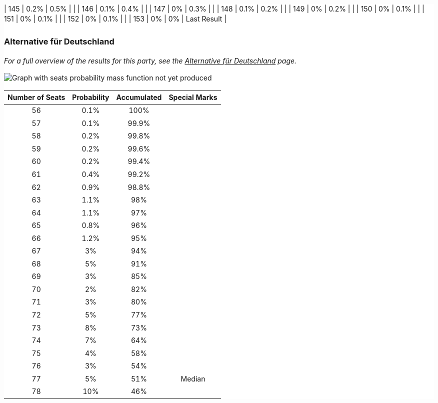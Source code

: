 | 145 | 0.2% | 0.5% |  |
| 146 | 0.1% | 0.4% |  |
| 147 | 0% | 0.3% |  |
| 148 | 0.1% | 0.2% |  |
| 149 | 0% | 0.2% |  |
| 150 | 0% | 0.1% |  |
| 151 | 0% | 0.1% |  |
| 152 | 0% | 0.1% |  |
| 153 | 0% | 0% | Last Result |

### Alternative für Deutschland

*For a full overview of the results for this party, see the [Alternative für Deutschland](party-alternativefürdeutschland.html) page.*

![Graph with seats probability mass function not yet produced](2020-08-19-Infratestdimap-seats-pmf-alternativefürdeutschland.png "Seats Probability Mass Function")

| Number of Seats | Probability | Accumulated | Special Marks |
|:---------------:|:-----------:|:-----------:|:-------------:|
| 56 | 0.1% | 100% |  |
| 57 | 0.1% | 99.9% |  |
| 58 | 0.2% | 99.8% |  |
| 59 | 0.2% | 99.6% |  |
| 60 | 0.2% | 99.4% |  |
| 61 | 0.4% | 99.2% |  |
| 62 | 0.9% | 98.8% |  |
| 63 | 1.1% | 98% |  |
| 64 | 1.1% | 97% |  |
| 65 | 0.8% | 96% |  |
| 66 | 1.2% | 95% |  |
| 67 | 3% | 94% |  |
| 68 | 5% | 91% |  |
| 69 | 3% | 85% |  |
| 70 | 2% | 82% |  |
| 71 | 3% | 80% |  |
| 72 | 5% | 77% |  |
| 73 | 8% | 73% |  |
| 74 | 7% | 64% |  |
| 75 | 4% | 58% |  |
| 76 | 3% | 54% |  |
| 77 | 5% | 51% | Median |
| 78 | 10% | 46% |  |